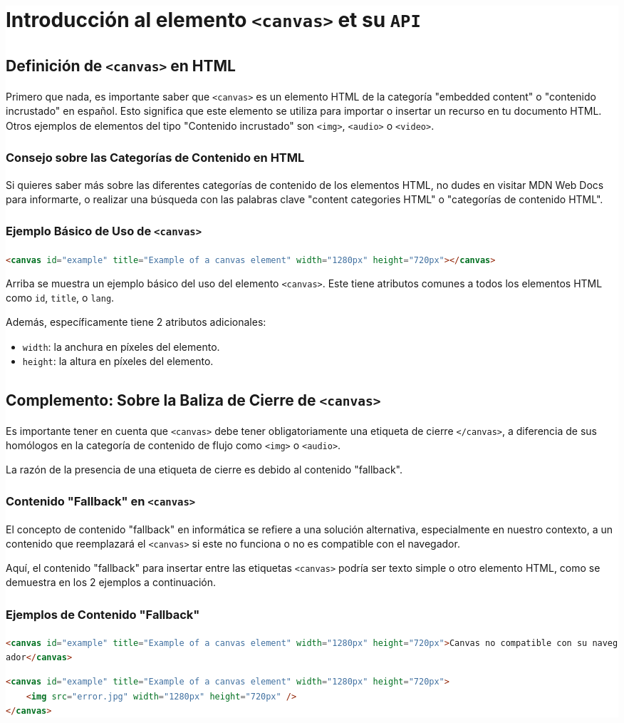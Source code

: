 # Introducción al elemento `<canvas>` et su `API`

## Definición de `<canvas>` en HTML

Primero que nada, es importante saber que `<canvas>` es un elemento HTML de la categoría "embedded content" o "contenido incrustado" en español. Esto significa que este elemento se utiliza para importar o insertar un recurso en tu documento HTML. Otros ejemplos de elementos del tipo "Contenido incrustado" son `<img>`, `<audio>` o `<video>`.

### Consejo sobre las Categorías de Contenido en HTML

Si quieres saber más sobre las diferentes categorías de contenido de los elementos HTML, no dudes en visitar MDN Web Docs para informarte, o realizar una búsqueda con las palabras clave "content categories HTML" o "categorías de contenido HTML".

### Ejemplo Básico de Uso de `<canvas>`

```html
<canvas id="example" title="Example of a canvas element" width="1280px" height="720px"></canvas>
```

Arriba se muestra un ejemplo básico del uso del elemento `<canvas>`. Este tiene atributos comunes a todos los elementos HTML como `id`, `title`, o `lang`.

Además, específicamente tiene 2 atributos adicionales:

- `width`: la anchura en píxeles del elemento.
- `height`: la altura en píxeles del elemento.

## Complemento: Sobre la Baliza de Cierre de `<canvas>`

Es importante tener en cuenta que `<canvas>` debe tener obligatoriamente una etiqueta de cierre `</canvas>`, a diferencia de sus homólogos en la categoría de contenido de flujo como `<img>` o `<audio>`.

La razón de la presencia de una etiqueta de cierre es debido al contenido "fallback".

### Contenido "Fallback" en `<canvas>`

El concepto de contenido "fallback" en informática se refiere a una solución alternativa, especialmente en nuestro contexto, a un contenido que reemplazará el `<canvas>` si este no funciona o no es compatible con el navegador.

Aquí, el contenido "fallback" para insertar entre las etiquetas `<canvas>` podría ser texto simple o otro elemento HTML, como se demuestra en los 2 ejemplos a continuación.

### Ejemplos de Contenido "Fallback"

```html
<canvas id="example" title="Example of a canvas element" width="1280px" height="720px">Canvas no compatible con su navegador</canvas>
```

```html
<canvas id="example" title="Example of a canvas element" width="1280px" height="720px">
    <img src="error.jpg" width="1280px" height="720px" />
</canvas>
```
